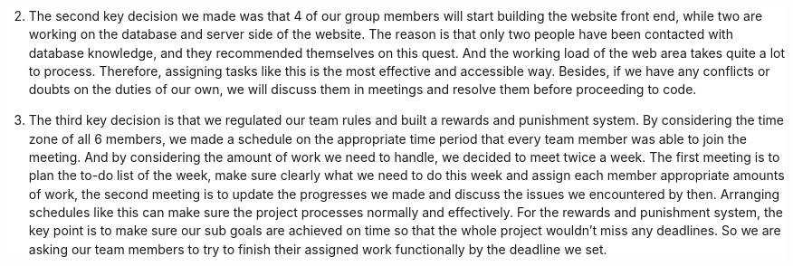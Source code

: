  2. The second key decision we made was that 4 of our group members will start building the website front end, while two are working on the database and server side of the website. The reason is that only two people have been contacted with database knowledge, and they recommended themselves on this quest. And the working load of the web area takes quite a lot to process. Therefore, assigning tasks like this is the most effective and accessible way. Besides, if we have any conflicts or doubts on the duties of our own, we will discuss them in meetings and resolve them before proceeding to code.

 3. The third key decision is that we regulated our team rules and built a rewards and punishment system. By considering the time zone of all 6 members, we made a schedule on the appropriate time period that every team member was able to join the meeting. And by considering the amount of work we need to handle, we decided to meet twice a week. The first meeting is to plan the to-do list of the week, make sure clearly what we need to do this week and assign each member appropriate amounts of work, the second meeting is to update the progresses we made and discuss the issues we encountered by then. Arranging schedules like this can make sure the project processes normally and effectively. For the rewards and punishment system, the key point is to make sure our sub goals are achieved on time so that the whole project wouldn’t miss any deadlines. So we are asking our team members to try to finish their assigned work functionally by the deadline we set.


